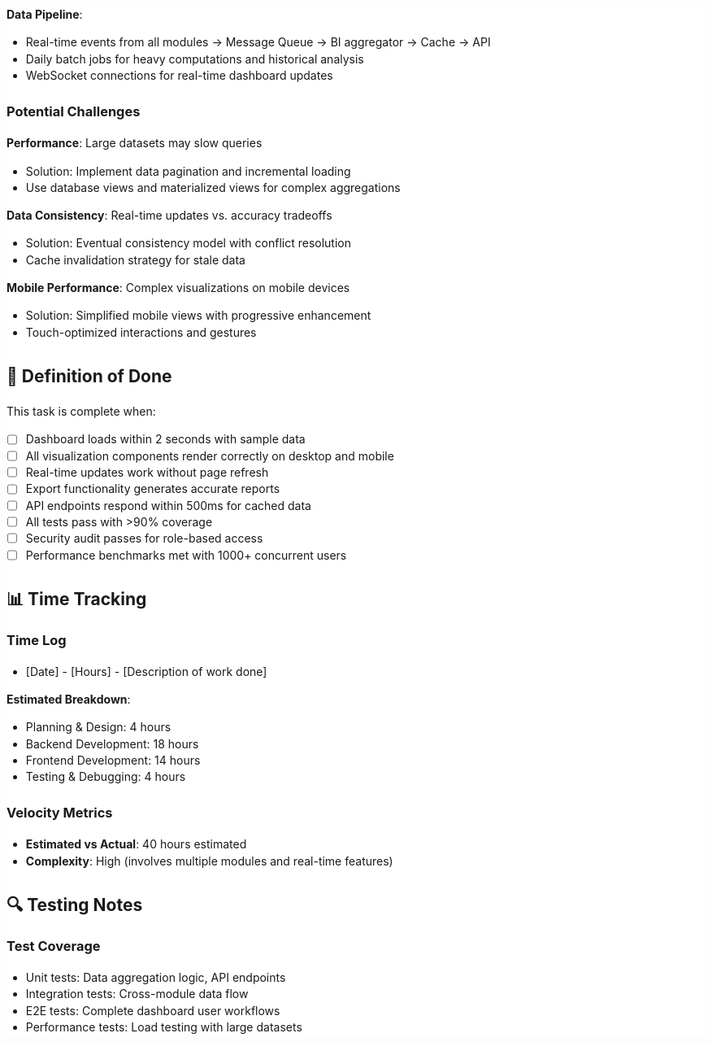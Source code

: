 **Data Pipeline**: 
- Real-time events from all modules → Message Queue → BI aggregator → Cache → API
- Daily batch jobs for heavy computations and historical analysis
- WebSocket connections for real-time dashboard updates

### Potential Challenges
**Performance**: Large datasets may slow queries
- Solution: Implement data pagination and incremental loading
- Use database views and materialized views for complex aggregations

**Data Consistency**: Real-time updates vs. accuracy tradeoffs
- Solution: Eventual consistency model with conflict resolution
- Cache invalidation strategy for stale data

**Mobile Performance**: Complex visualizations on mobile devices
- Solution: Simplified mobile views with progressive enhancement
- Touch-optimized interactions and gestures

## 🎯 Definition of Done
This task is complete when:
- [ ] Dashboard loads within 2 seconds with sample data
- [ ] All visualization components render correctly on desktop and mobile
- [ ] Real-time updates work without page refresh
- [ ] Export functionality generates accurate reports
- [ ] API endpoints respond within 500ms for cached data
- [ ] All tests pass with >90% coverage
- [ ] Security audit passes for role-based access
- [ ] Performance benchmarks met with 1000+ concurrent users

## 📊 Time Tracking
### Time Log
- [Date] - [Hours] - [Description of work done]

**Estimated Breakdown**:
- Planning & Design: 4 hours
- Backend Development: 18 hours
- Frontend Development: 14 hours
- Testing & Debugging: 4 hours

### Velocity Metrics
- **Estimated vs Actual**: 40 hours estimated
- **Complexity**: High (involves multiple modules and real-time features)

## 🔍 Testing Notes
### Test Coverage
- Unit tests: Data aggregation logic, API endpoints
- Integration tests: Cross-module data flow
- E2E tests: Complete dashboard user workflows
- Performance tests: Load testing with large datasets
